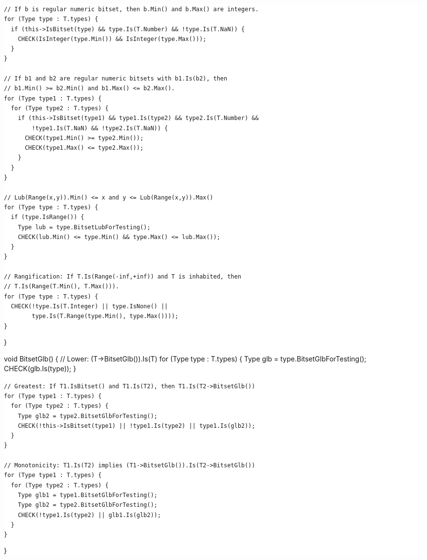     // If b is regular numeric bitset, then b.Min() and b.Max() are integers.
    for (Type type : T.types) {
      if (this->IsBitset(type) && type.Is(T.Number) && !type.Is(T.NaN)) {
        CHECK(IsInteger(type.Min()) && IsInteger(type.Max()));
      }
    }

    // If b1 and b2 are regular numeric bitsets with b1.Is(b2), then
    // b1.Min() >= b2.Min() and b1.Max() <= b2.Max().
    for (Type type1 : T.types) {
      for (Type type2 : T.types) {
        if (this->IsBitset(type1) && type1.Is(type2) && type2.Is(T.Number) &&
            !type1.Is(T.NaN) && !type2.Is(T.NaN)) {
          CHECK(type1.Min() >= type2.Min());
          CHECK(type1.Max() <= type2.Max());
        }
      }
    }

    // Lub(Range(x,y)).Min() <= x and y <= Lub(Range(x,y)).Max()
    for (Type type : T.types) {
      if (type.IsRange()) {
        Type lub = type.BitsetLubForTesting();
        CHECK(lub.Min() <= type.Min() && type.Max() <= lub.Max());
      }
    }

    // Rangification: If T.Is(Range(-inf,+inf)) and T is inhabited, then
    // T.Is(Range(T.Min(), T.Max())).
    for (Type type : T.types) {
      CHECK(!type.Is(T.Integer) || type.IsNone() ||
            type.Is(T.Range(type.Min(), type.Max())));
    }
  }

  void BitsetGlb() {
    // Lower: (T->BitsetGlb()).Is(T)
    for (Type type : T.types) {
      Type glb = type.BitsetGlbForTesting();
      CHECK(glb.Is(type));
    }

    // Greatest: If T1.IsBitset() and T1.Is(T2), then T1.Is(T2->BitsetGlb())
    for (Type type1 : T.types) {
      for (Type type2 : T.types) {
        Type glb2 = type2.BitsetGlbForTesting();
        CHECK(!this->IsBitset(type1) || !type1.Is(type2) || type1.Is(glb2));
      }
    }

    // Monotonicity: T1.Is(T2) implies (T1->BitsetGlb()).Is(T2->BitsetGlb())
    for (Type type1 : T.types) {
      for (Type type2 : T.types) {
        Type glb1 = type1.BitsetGlbForTesting();
        Type glb2 = type2.BitsetGlbForTesting();
        CHECK(!type1.Is(type2) || glb1.Is(glb2));
      }
    }
  }
